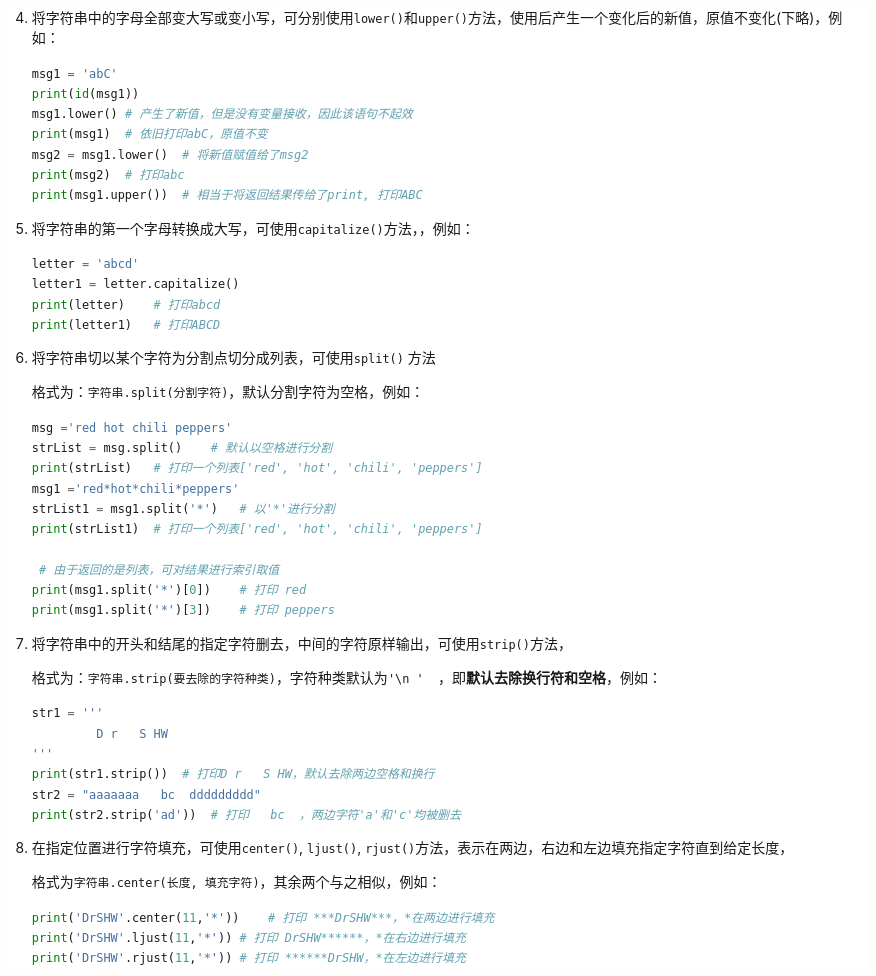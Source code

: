 4. 将字符串中的字母全部变大写或变小写，可分别使用`lower()`和`upper()`方法，使用后产生一个变化后的新值，原值不变化(下略)，例如：

   ```python
   msg1 = 'abC'	
   print(id(msg1))
   msg1.lower()	# 产生了新值，但是没有变量接收，因此该语句不起效
   print(msg1)	# 依旧打印abC，原值不变
   msg2 = msg1.lower()	# 将新值赋值给了msg2
   print(msg2)	# 打印abc
   print(msg1.upper())	# 相当于将返回结果传给了print, 打印ABC
   ```

5. 将字符串的第一个字母转换成大写，可使用`capitalize()`方法，，例如：

   ```python
   letter = 'abcd'			
   letter1 = letter.capitalize()	
   print(letter)	# 打印abcd
   print(letter1)	# 打印ABCD
   ```

6. 将字符串切以某个字符为分割点切分成列表，可使用`split()` 方法

   格式为：`字符串.split(分割字符)`，默认分割字符为空格，例如：

   ```python
   msg ='red hot chili peppers'
   strList = msg.split()	# 默认以空格进行分割
   print(strList)	# 打印一个列表['red', 'hot', 'chili', 'peppers']
   msg1 ='red*hot*chili*peppers'
   strList1 = msg1.split('*')	# 以'*'进行分割
   print(strList1)	# 打印一个列表['red', 'hot', 'chili', 'peppers']
   
    # 由于返回的是列表，可对结果进行索引取值
   print(msg1.split('*')[0])	# 打印 red
   print(msg1.split('*')[3])	# 打印 peppers
   ```

7. 将字符串中的开头和结尾的指定字符删去，中间的字符原样输出，可使用`strip()`方法，

   格式为：`字符串.strip(要去除的字符种类)`，字符种类默认为`'\n '  `，即**默认去除换行符和空格**，例如：

   ```python
   str1 = '''
            D r   S HW    
   '''
   print(str1.strip())	# 打印D r   S HW，默认去除两边空格和换行
   str2 = "aaaaaaa   bc  ddddddddd"
   print(str2.strip('ad'))	# 打印   bc  ，两边字符'a'和'c'均被删去
   ```

8. 在指定位置进行字符填充，可使用`center()`, `ljust()`, `rjust()`方法，表示在两边，右边和左边填充指定字符直到给定长度，

   格式为`字符串.center(长度, 填充字符)`，其余两个与之相似，例如：

   ```python
   print('DrSHW'.center(11,'*'))	# 打印 ***DrSHW***，*在两边进行填充
   print('DrSHW'.ljust(11,'*'))	# 打印 DrSHW******，*在右边进行填充
   print('DrSHW'.rjust(11,'*'))	# 打印 ******DrSHW，*在左边进行填充
   ```
